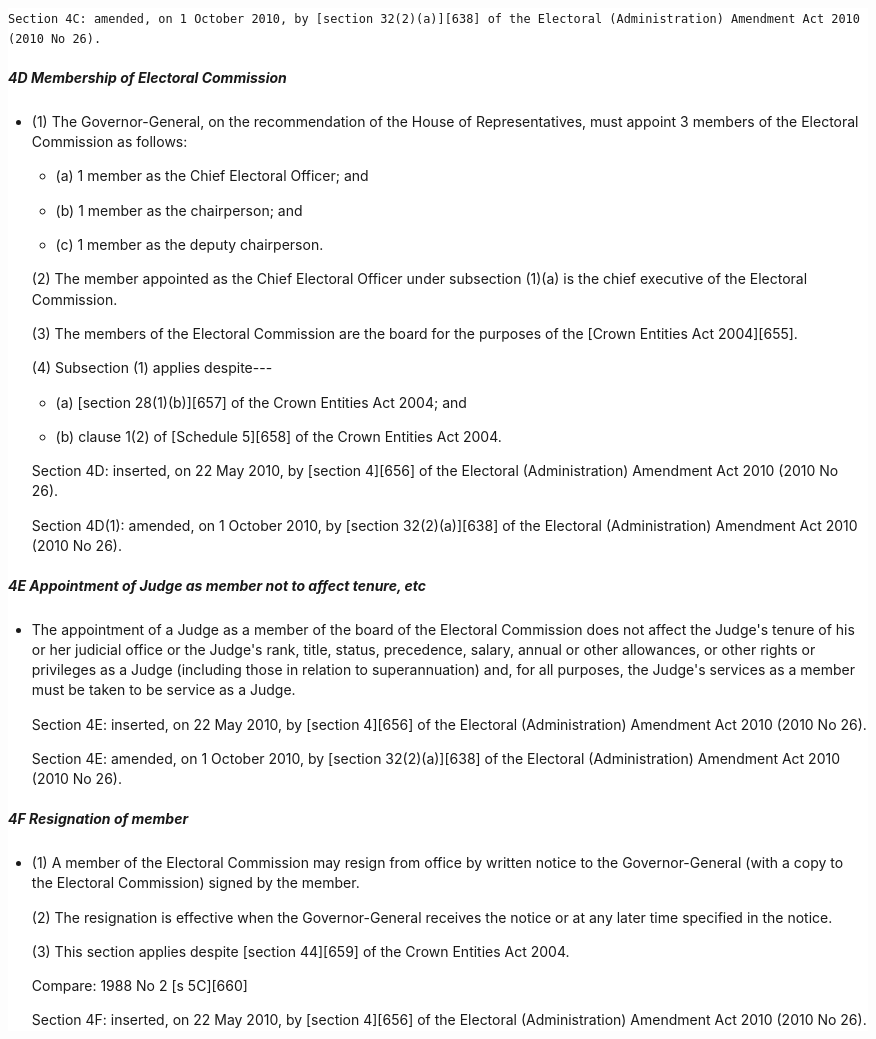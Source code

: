     Section 4C: amended, on 1 October 2010, by [section 32(2)(a)][638] of the Electoral (Administration) Amendment Act 2010 (2010 No 26).

##### 4D Membership of Electoral Commission
    
*   (1) The Governor-General, on the recommendation of the House of Representatives, must appoint 3 members of the Electoral Commission as follows:
        
    *   (a) 1 member as the Chief Electoral Officer; and
    
    *   (b) 1 member as the chairperson; and
    
    *   (c) 1 member as the deputy chairperson.
    
    (2) The member appointed as the Chief Electoral Officer under subsection (1)(a) is the chief executive of the Electoral Commission.
    
    (3) The members of the Electoral Commission are the board for the purposes of the [Crown Entities Act 2004][655].
    
    (4) Subsection (1) applies despite---
        
    *   (a) [section 28(1)(b)][657] of the Crown Entities Act 2004; and
    
    *   (b) clause 1(2) of [Schedule 5][658] of the Crown Entities Act 2004\.
    
    Section 4D: inserted, on 22 May 2010, by [section 4][656] of the Electoral (Administration) Amendment Act 2010 (2010 No 26).
    
    Section 4D(1): amended, on 1 October 2010, by [section 32(2)(a)][638] of the Electoral (Administration) Amendment Act 2010 (2010 No 26).

##### 4E Appointment of Judge as member not to affect tenure, etc
    
*   The appointment of a Judge as a member of the board of the Electoral Commission does not affect the Judge's tenure of his or her judicial office or the Judge's rank, title, status, precedence, salary, annual or other allowances, or other rights or privileges as a Judge (including those in relation to superannuation) and, for all purposes, the Judge's services as a member must be taken to be service as a Judge.
    
    Section 4E: inserted, on 22 May 2010, by [section 4][656] of the Electoral (Administration) Amendment Act 2010 (2010 No 26).
    
    Section 4E: amended, on 1 October 2010, by [section 32(2)(a)][638] of the Electoral (Administration) Amendment Act 2010 (2010 No 26).

##### 4F Resignation of member
    
*   (1) A member of the Electoral Commission may resign from office by written notice to the Governor-General (with a copy to the Electoral Commission) signed by the member.
    
    (2) The resignation is effective when the Governor-General receives the notice or at any later time specified in the notice.
    
    (3) This section applies despite [section 44][659] of the Crown Entities Act 2004\.
    
    Compare: 1988 No 2 [s 5C][660]
    
    Section 4F: inserted, on 22 May 2010, by [section 4][656] of the Electoral (Administration) Amendment Act 2010 (2010 No 26).
    